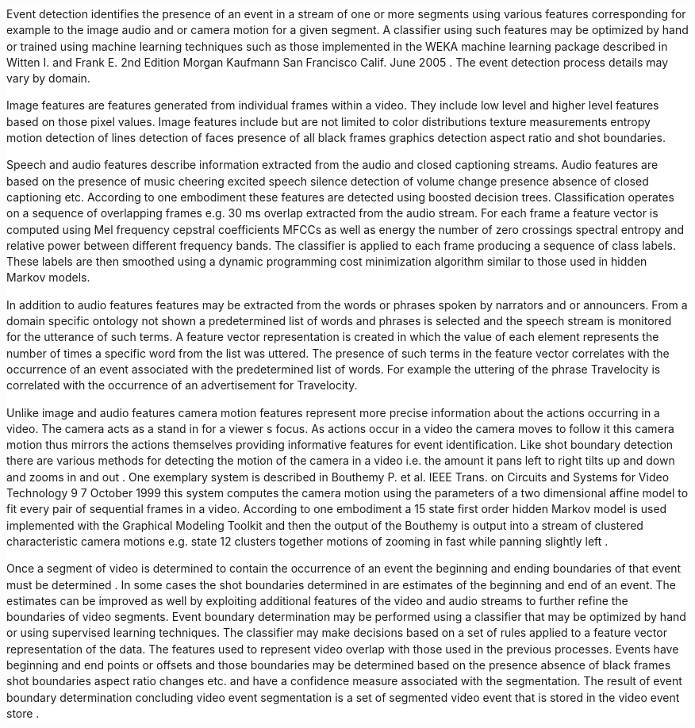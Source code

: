 Event detection identifies the presence of an event in a stream of one or more segments using various features corresponding for example to the image audio and or camera motion for a given segment. A classifier using such features may be optimized by hand or trained using machine learning techniques such as those implemented in the WEKA machine learning package described in Witten I. and Frank E. 2nd Edition Morgan Kaufmann San Francisco Calif. June 2005 . The event detection process details may vary by domain.

Image features are features generated from individual frames within a video. They include low level and higher level features based on those pixel values. Image features include but are not limited to color distributions texture measurements entropy motion detection of lines detection of faces presence of all black frames graphics detection aspect ratio and shot boundaries.

Speech and audio features describe information extracted from the audio and closed captioning streams. Audio features are based on the presence of music cheering excited speech silence detection of volume change presence absence of closed captioning etc. According to one embodiment these features are detected using boosted decision trees. Classification operates on a sequence of overlapping frames e.g. 30 ms overlap extracted from the audio stream. For each frame a feature vector is computed using Mel frequency cepstral coefficients MFCCs as well as energy the number of zero crossings spectral entropy and relative power between different frequency bands. The classifier is applied to each frame producing a sequence of class labels. These labels are then smoothed using a dynamic programming cost minimization algorithm similar to those used in hidden Markov models.

In addition to audio features features may be extracted from the words or phrases spoken by narrators and or announcers. From a domain specific ontology not shown a predetermined list of words and phrases is selected and the speech stream is monitored for the utterance of such terms. A feature vector representation is created in which the value of each element represents the number of times a specific word from the list was uttered. The presence of such terms in the feature vector correlates with the occurrence of an event associated with the predetermined list of words. For example the uttering of the phrase Travelocity is correlated with the occurrence of an advertisement for Travelocity.

Unlike image and audio features camera motion features represent more precise information about the actions occurring in a video. The camera acts as a stand in for a viewer s focus. As actions occur in a video the camera moves to follow it this camera motion thus mirrors the actions themselves providing informative features for event identification. Like shot boundary detection there are various methods for detecting the motion of the camera in a video i.e. the amount it pans left to right tilts up and down and zooms in and out . One exemplary system is described in Bouthemy P. et al. IEEE Trans. on Circuits and Systems for Video Technology 9 7 October 1999 this system computes the camera motion using the parameters of a two dimensional affine model to fit every pair of sequential frames in a video. According to one embodiment a 15 state first order hidden Markov model is used implemented with the Graphical Modeling Toolkit and then the output of the Bouthemy is output into a stream of clustered characteristic camera motions e.g. state 12 clusters together motions of zooming in fast while panning slightly left .

Once a segment of video is determined to contain the occurrence of an event the beginning and ending boundaries of that event must be determined . In some cases the shot boundaries determined in are estimates of the beginning and end of an event. The estimates can be improved as well by exploiting additional features of the video and audio streams to further refine the boundaries of video segments. Event boundary determination may be performed using a classifier that may be optimized by hand or using supervised learning techniques. The classifier may make decisions based on a set of rules applied to a feature vector representation of the data. The features used to represent video overlap with those used in the previous processes. Events have beginning and end points or offsets and those boundaries may be determined based on the presence absence of black frames shot boundaries aspect ratio changes etc. and have a confidence measure associated with the segmentation. The result of event boundary determination concluding video event segmentation is a set of segmented video event that is stored in the video event store .
